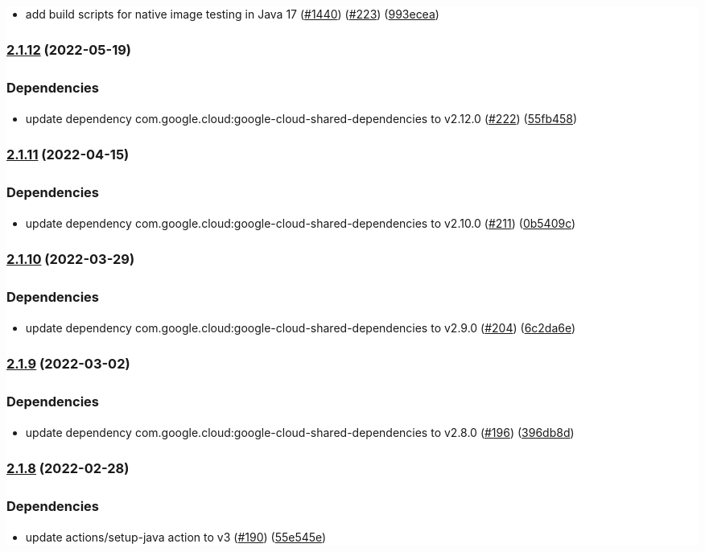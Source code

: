 * add build scripts for native image testing in Java 17 ([#1440](https://github.com/googleapis/java-gsuite-addons/issues/1440)) ([#223](https://github.com/googleapis/java-gsuite-addons/issues/223)) ([993ecea](https://github.com/googleapis/java-gsuite-addons/commit/993ecea3ae297e1dbd79c47d93163960b3a248ca))

### [2.1.12](https://github.com/googleapis/java-gsuite-addons/compare/v2.1.11...v2.1.12) (2022-05-19)


### Dependencies

* update dependency com.google.cloud:google-cloud-shared-dependencies to v2.12.0 ([#222](https://github.com/googleapis/java-gsuite-addons/issues/222)) ([55fb458](https://github.com/googleapis/java-gsuite-addons/commit/55fb458a9d86378033b2b2c7392c7d0a32938fdc))

### [2.1.11](https://github.com/googleapis/java-gsuite-addons/compare/v2.1.10...v2.1.11) (2022-04-15)


### Dependencies

* update dependency com.google.cloud:google-cloud-shared-dependencies to v2.10.0 ([#211](https://github.com/googleapis/java-gsuite-addons/issues/211)) ([0b5409c](https://github.com/googleapis/java-gsuite-addons/commit/0b5409c587bf1fd29b79890f2363c9e3e2749a62))

### [2.1.10](https://github.com/googleapis/java-gsuite-addons/compare/v2.1.9...v2.1.10) (2022-03-29)


### Dependencies

* update dependency com.google.cloud:google-cloud-shared-dependencies to v2.9.0 ([#204](https://github.com/googleapis/java-gsuite-addons/issues/204)) ([6c2da6e](https://github.com/googleapis/java-gsuite-addons/commit/6c2da6eb8b1dd7e654f8fb13e8e61aeca9e2f6a0))

### [2.1.9](https://github.com/googleapis/java-gsuite-addons/compare/v2.1.8...v2.1.9) (2022-03-02)


### Dependencies

* update dependency com.google.cloud:google-cloud-shared-dependencies to v2.8.0 ([#196](https://github.com/googleapis/java-gsuite-addons/issues/196)) ([396db8d](https://github.com/googleapis/java-gsuite-addons/commit/396db8d54b647b9df005b1c342ff36ddb1a7370b))

### [2.1.8](https://github.com/googleapis/java-gsuite-addons/compare/v2.1.7...v2.1.8) (2022-02-28)


### Dependencies

* update actions/setup-java action to v3 ([#190](https://github.com/googleapis/java-gsuite-addons/issues/190)) ([55e545e](https://github.com/googleapis/java-gsuite-addons/commit/55e545e56f13b414db16306815caac08f0eeedbc))
